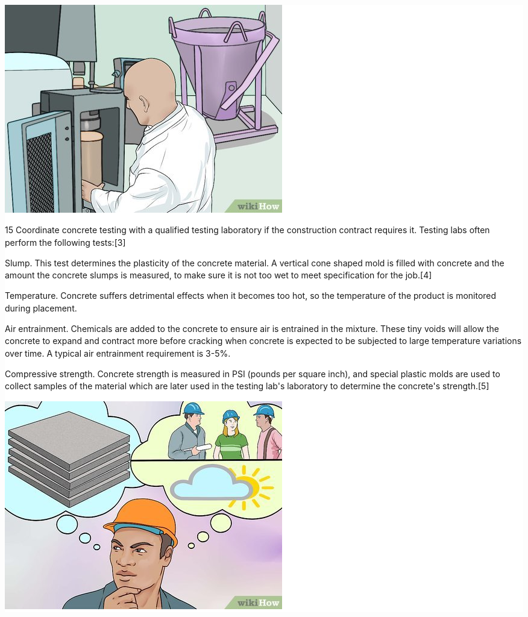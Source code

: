 ![](./Part-1-Step-15.jpg)

15 Coordinate concrete testing with a qualified testing laboratory if the construction contract requires it. Testing labs often perform the following tests:[3]

Slump. This test determines the plasticity of the concrete material. A vertical cone shaped mold is filled with concrete and the amount the concrete slumps is measured, to make sure it is not too wet to meet specification for the job.[4]

Temperature. Concrete suffers detrimental effects when it becomes too hot, so the temperature of the product is monitored during placement.

Air entrainment. Chemicals are added to the concrete to ensure air is entrained in the mixture. These tiny voids will allow the concrete to expand and contract more before cracking when concrete is expected to be subjected to large temperature variations over time. A typical air entrainment requirement is 3-5%.

Compressive strength. Concrete strength is measured in PSI (pounds per square inch), and special plastic molds are used to collect samples of the material which are later used in the testing lab's laboratory to determine the concrete's strength.[5]

![](./Part-1-Step-16.jpg)
